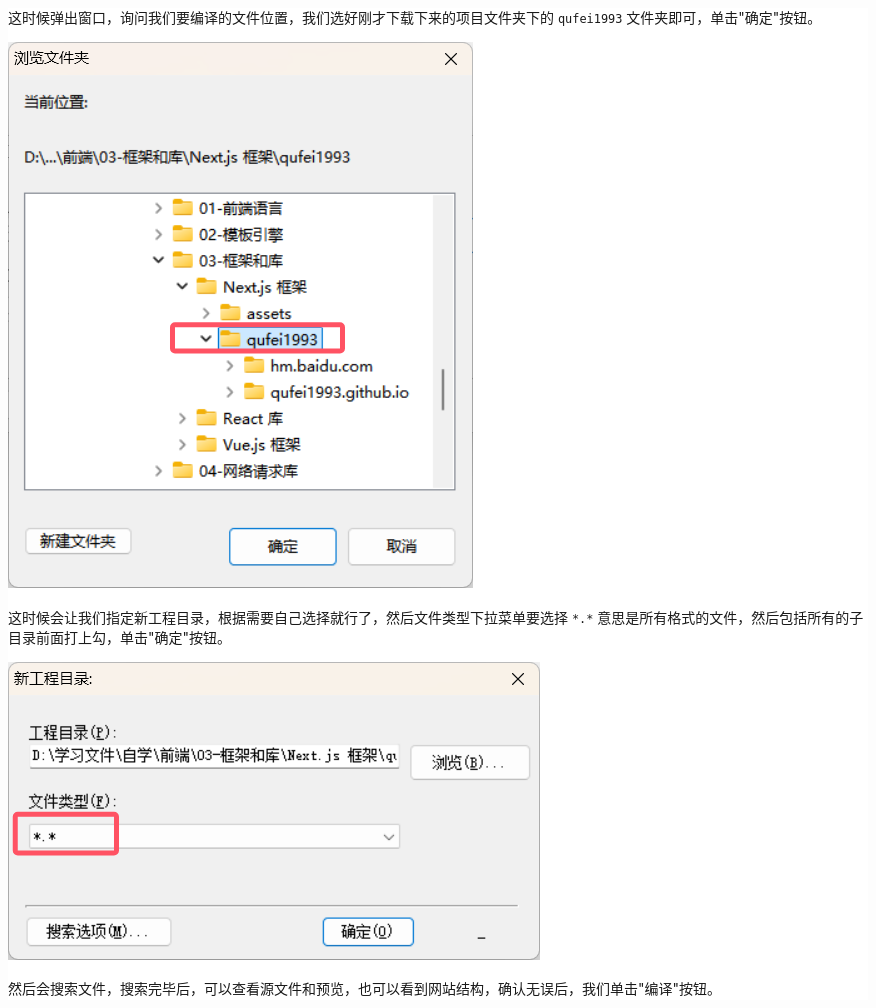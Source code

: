 这时候弹出窗口，询问我们要编译的文件位置，我们选好刚才下载下来的项目文件夹下的 `qufei1993` 文件夹即可，单击"确定"按钮。

![image-20250120171756363](./assets/Window/image-20250120171756363.png)

 这时候会让我们指定新工程目录，根据需要自己选择就行了，然后文件类型下拉菜单要选择 `*.*` 意思是所有格式的文件，然后包括所有的子目录前面打上勾，单击"确定"按钮。

![image-20250120171939667](./assets/Window/image-20250120171939667.png)

 然后会搜索文件，搜索完毕后，可以查看源文件和预览，也可以看到网站结构，确认无误后，我们单击"编译"按钮。
